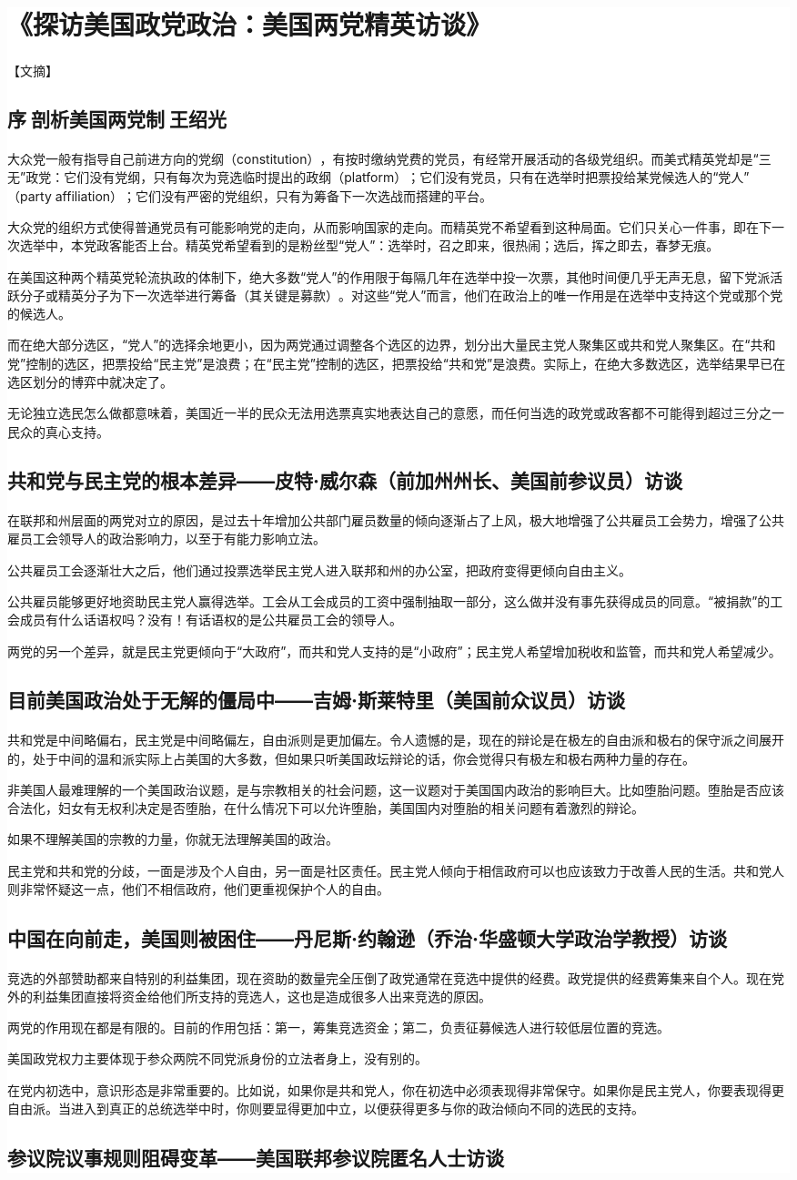 # 《探访美国政党政治：美国两党精英访谈》

【文摘】
## 序 剖析美国两党制 王绍光

大众党一般有指导自己前进方向的党纲（constitution）​，有按时缴纳党费的党员，有经常开展活动的各级党组织。而美式精英党却是“三无”政党：它们没有党纲，只有每次为竞选临时提出的政纲（platform）​；它们没有党员，只有在选举时把票投给某党候选人的“党人”​（party affiliation）​；它们没有严密的党组织，只有为筹备下一次选战而搭建的平台。

大众党的组织方式使得普通党员有可能影响党的走向，从而影响国家的走向。而精英党不希望看到这种局面。它们只关心一件事，即在下一次选举中，本党政客能否上台。精英党希望看到的是粉丝型“党人”​：选举时，召之即来，很热闹；选后，挥之即去，春梦无痕。

在美国这种两个精英党轮流执政的体制下，绝大多数“党人”的作用限于每隔几年在选举中投一次票，其他时间便几乎无声无息，留下党派活跃分子或精英分子为下一次选举进行筹备（其关键是募款）​。对这些“党人”而言，他们在政治上的唯一作用是在选举中支持这个党或那个党的候选人。

而在绝大部分选区，​“党人”的选择余地更小，因为两党通过调整各个选区的边界，划分出大量民主党人聚集区或共和党人聚集区​。在“共和党”控制的选区，把票投给“民主党”是浪费；在“民主党”控制的选区，把票投给“共和党”是浪费。实际上，在绝大多数选区，选举结果早已在选区划分的博弈中就决定了。

无论独立选民怎么做都意味着，美国近一半的民众无法用选票真实地表达自己的意愿，而任何当选的政党或政客都不可能得到超过三分之一民众的真心支持。

## 共和党与民主党的根本差异——皮特·威尔森（前加州州长、美国前参议员）访谈

在联邦和州层面的两党对立的原因，是过去十年增加公共部门雇员数量的倾向逐渐占了上风，极大地增强了公共雇员工会势力，增强了公共雇员工会领导人的政治影响力，以至于有能力影响立法。

公共雇员工会逐渐壮大之后，他们通过投票选举民主党人进入联邦和州的办公室，把政府变得更倾向自由主义。

公共雇员能够更好地资助民主党人赢得选举。工会从工会成员的工资中强制抽取一部分，这么做并没有事先获得成员的同意。​“被捐款”的工会成员有什么话语权吗？没有！有话语权的是公共雇员工会的领导人。

两党的另一个差异，就是民主党更倾向于“大政府”​，而共和党人支持的是“小政府”​；民主党人希望增加税收和监管，而共和党人希望减少。

## 目前美国政治处于无解的僵局中——吉姆·斯莱特里（美国前众议员）访谈

共和党是中间略偏右，民主党是中间略偏左，自由派则是更加偏左。令人遗憾的是，现在的辩论是在极左的自由派和极右的保守派之间展开的，处于中间的温和派实际上占美国的大多数，但如果只听美国政坛辩论的话，你会觉得只有极左和极右两种力量的存在。

非美国人最难理解的一个美国政治议题，是与宗教相关的社会问题，这一议题对于美国国内政治的影响巨大。比如堕胎问题。堕胎是否应该合法化，妇女有无权利决定是否堕胎，在什么情况下可以允许堕胎，美国国内对堕胎的相关问题有着激烈的辩论。

如果不理解美国的宗教的力量，你就无法理解美国的政治。

民主党和共和党的分歧，一面是涉及个人自由，另一面是社区责任。民主党人倾向于相信政府可以也应该致力于改善人民的生活。共和党人则非常怀疑这一点，他们不相信政府，他们更重视保护个人的自由。

## 中国在向前走，美国则被困住——丹尼斯·约翰逊（乔治·华盛顿大学政治学教授）访谈

竞选的外部赞助都来自特别的利益集团，现在资助的数量完全压倒了政党通常在竞选中提供的经费。政党提供的经费筹集来自个人。现在党外的利益集团直接将资金给他们所支持的竞选人，这也是造成很多人出来竞选的原因。

两党的作用现在都是有限的。目前的作用包括：第一，筹集竞选资金；第二，负责征募候选人进行较低层位置的竞选。

美国政党权力主要体现于参众两院不同党派身份的立法者身上，没有别的。

在党内初选中，意识形态是非常重要的。比如说，如果你是共和党人，你在初选中必须表现得非常保守。如果你是民主党人，你要表现得更自由派。当进入到真正的总统选举中时，你则要显得更加中立，以便获得更多与你的政治倾向不同的选民的支持。

## 参议院议事规则阻碍变革——美国联邦参议院匿名人士访谈
